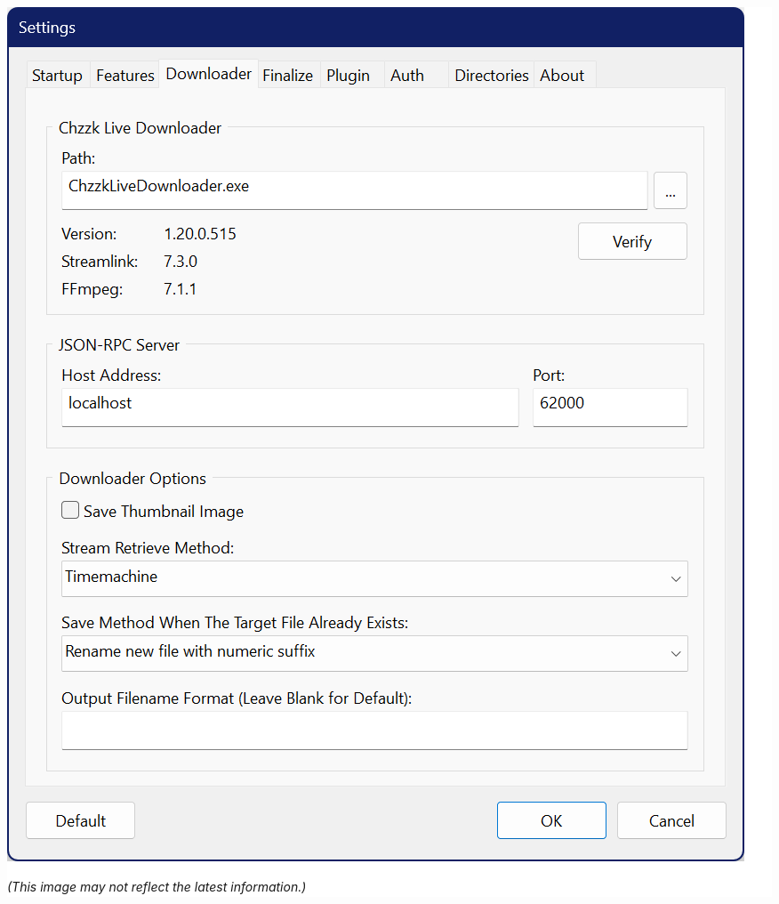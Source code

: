 <img src='../../img/screenshots/lman_en-US/lman_settings_downloader.png' />
<p><i>(This image may not reflect the latest information.)</i></p>
</div>
